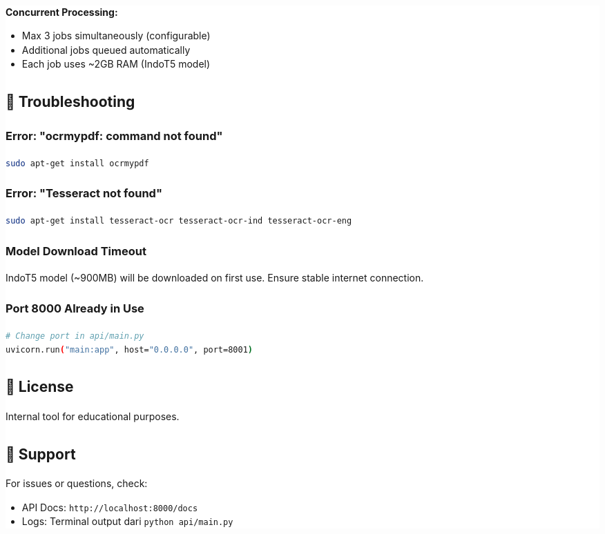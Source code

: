 **Concurrent Processing:**
- Max 3 jobs simultaneously (configurable)
- Additional jobs queued automatically
- Each job uses ~2GB RAM (IndoT5 model)

## 🐛 Troubleshooting

### Error: "ocrmypdf: command not found"

```bash
sudo apt-get install ocrmypdf
```

### Error: "Tesseract not found"

```bash
sudo apt-get install tesseract-ocr tesseract-ocr-ind tesseract-ocr-eng
```

### Model Download Timeout

IndoT5 model (~900MB) will be downloaded on first use. Ensure stable internet connection.

### Port 8000 Already in Use

```bash
# Change port in api/main.py
uvicorn.run("main:app", host="0.0.0.0", port=8001)
```

## 📝 License

Internal tool for educational purposes.

## 🤝 Support

For issues or questions, check:
- API Docs: `http://localhost:8000/docs`
- Logs: Terminal output dari `python api/main.py`
